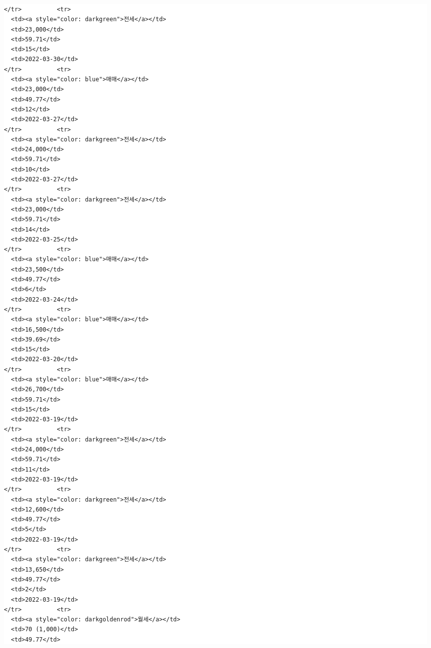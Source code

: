     </tr>          <tr>
      <td><a style="color: darkgreen">전세</a></td>
      <td>23,000</td>
      <td>59.71</td>
      <td>15</td>
      <td>2022-03-30</td>
    </tr>          <tr>
      <td><a style="color: blue">매매</a></td>
      <td>23,000</td>
      <td>49.77</td>
      <td>12</td>
      <td>2022-03-27</td>
    </tr>          <tr>
      <td><a style="color: darkgreen">전세</a></td>
      <td>24,000</td>
      <td>59.71</td>
      <td>10</td>
      <td>2022-03-27</td>
    </tr>          <tr>
      <td><a style="color: darkgreen">전세</a></td>
      <td>23,000</td>
      <td>59.71</td>
      <td>14</td>
      <td>2022-03-25</td>
    </tr>          <tr>
      <td><a style="color: blue">매매</a></td>
      <td>23,500</td>
      <td>49.77</td>
      <td>6</td>
      <td>2022-03-24</td>
    </tr>          <tr>
      <td><a style="color: blue">매매</a></td>
      <td>16,500</td>
      <td>39.69</td>
      <td>15</td>
      <td>2022-03-20</td>
    </tr>          <tr>
      <td><a style="color: blue">매매</a></td>
      <td>26,700</td>
      <td>59.71</td>
      <td>15</td>
      <td>2022-03-19</td>
    </tr>          <tr>
      <td><a style="color: darkgreen">전세</a></td>
      <td>24,000</td>
      <td>59.71</td>
      <td>11</td>
      <td>2022-03-19</td>
    </tr>          <tr>
      <td><a style="color: darkgreen">전세</a></td>
      <td>12,600</td>
      <td>49.77</td>
      <td>5</td>
      <td>2022-03-19</td>
    </tr>          <tr>
      <td><a style="color: darkgreen">전세</a></td>
      <td>13,650</td>
      <td>49.77</td>
      <td>2</td>
      <td>2022-03-19</td>
    </tr>          <tr>
      <td><a style="color: darkgoldenrod">월세</a></td>
      <td>70 (1,000)</td>
      <td>49.77</td>